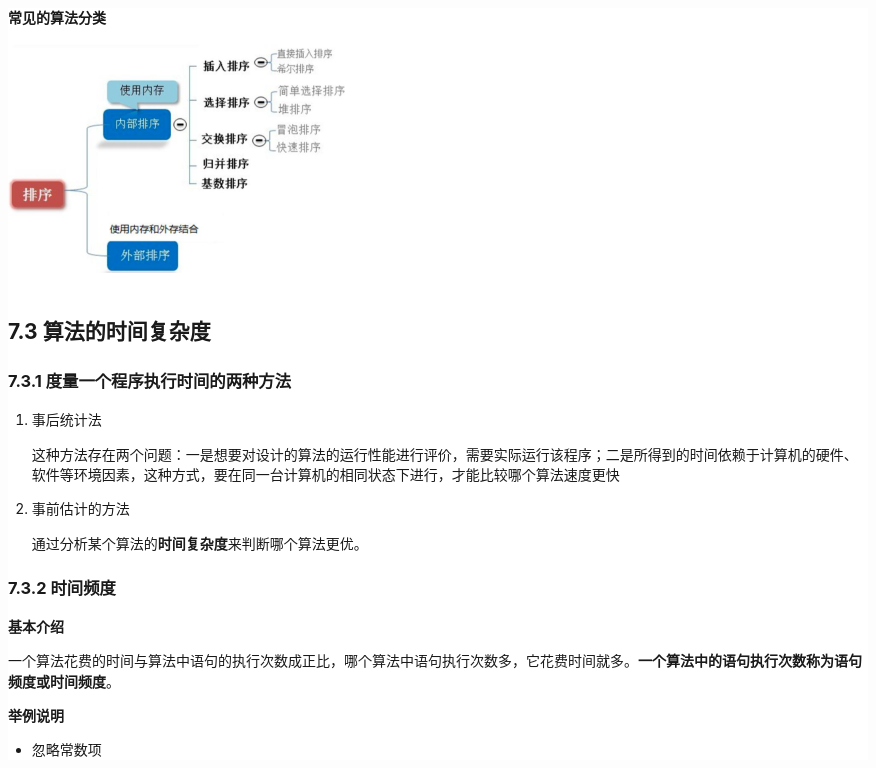**常见的算法分类**

<img src="数据结构和算法.assets/image-20211018214826450.png" alt="image-20211018214826450" style="zoom:50%;" />

## 7.3 算法的时间复杂度

### 7.3.1 度量一个程序执行时间的两种方法

1. 事后统计法

   这种方法存在两个问题：一是想要对设计的算法的运行性能进行评价，需要实际运行该程序；二是所得到的时间依赖于计算机的硬件、软件等环境因素，这种方式，要在同一台计算机的相同状态下进行，才能比较哪个算法速度更快

2. 事前估计的方法

   通过分析某个算法的**时间复杂度**来判断哪个算法更优。

### 7.3.2 时间频度

**基本介绍**

一个算法花费的时间与算法中语句的执行次数成正比，哪个算法中语句执行次数多，它花费时间就多。**一个算法中的语句执行次数称为语句频度或时间频度**。

**举例说明**

- 忽略常数项
